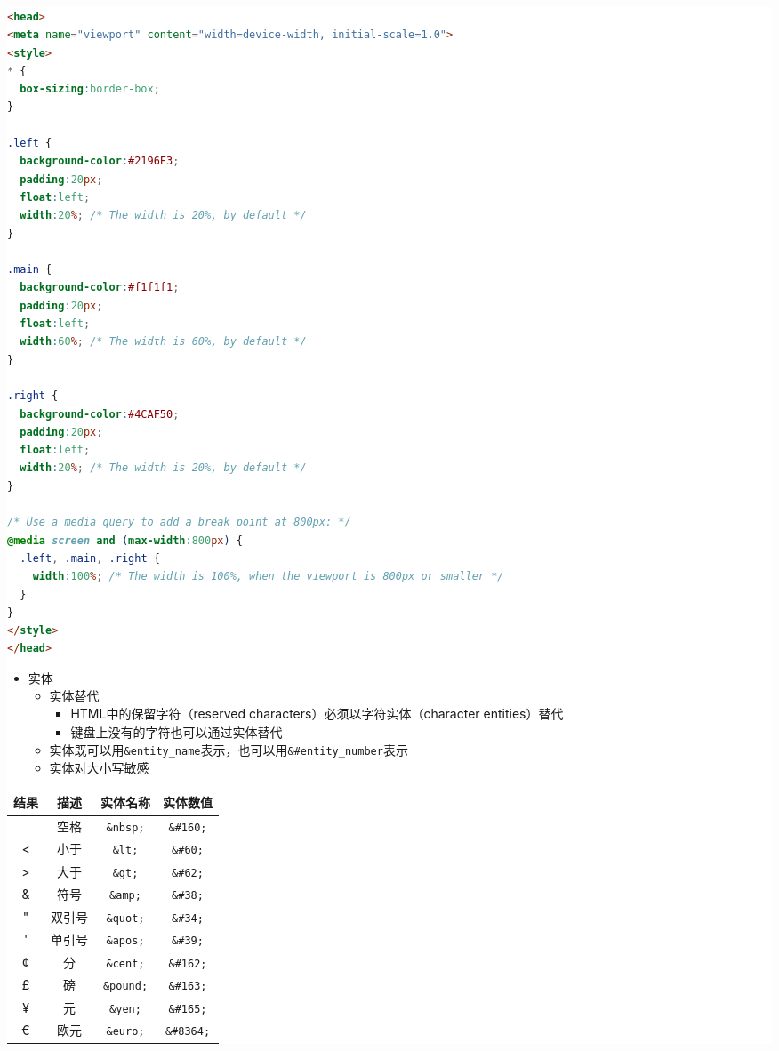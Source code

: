 ```html
<head>
<meta name="viewport" content="width=device-width, initial-scale=1.0">
<style>
* {
  box-sizing:border-box;
}

.left {
  background-color:#2196F3;
  padding:20px;
  float:left;
  width:20%; /* The width is 20%, by default */
}

.main {
  background-color:#f1f1f1;
  padding:20px;
  float:left;
  width:60%; /* The width is 60%, by default */
}

.right {
  background-color:#4CAF50;
  padding:20px;
  float:left;
  width:20%; /* The width is 20%, by default */
}

/* Use a media query to add a break point at 800px: */
@media screen and (max-width:800px) {
  .left, .main, .right {
    width:100%; /* The width is 100%, when the viewport is 800px or smaller */
  }
}
</style>
</head>
```

- 实体
    - 实体替代
        - HTML中的保留字符（reserved characters）必须以字符实体（character entities）替代
        - 键盘上没有的字符也可以通过实体替代
    - 实体既可以用`&entity_name`表示，也可以用`&#entity_number`表示
    - 实体对大小写敏感

| 结果     | 描述     | 实体名称   | 实体数值  |
| :------: | :------: | :--------: | :-------: |
|          | 空格     | `&nbsp;`   | `&#160;`  |
| <        | 小于     | `&lt;`     | `&#60;`   |
| >        | 大于     | `&gt;`     | `&#62;`   |
| &        | 符号     | `&amp;`    | `&#38;`   |
| "        | 双引号   | `&quot;`   | `&#34;`   |
| '        | 单引号   | `&apos;`   | `&#39;`   |
| &cent;   | 分       | `&cent;`   | `&#162;`  |
| &pound;  | 磅       | `&pound;`  | `&#163;`  |
| &yen;    | 元       | `&yen;`    | `&#165;`  |
| &euro;   | 欧元     | `&euro;`   | `&#8364;` |